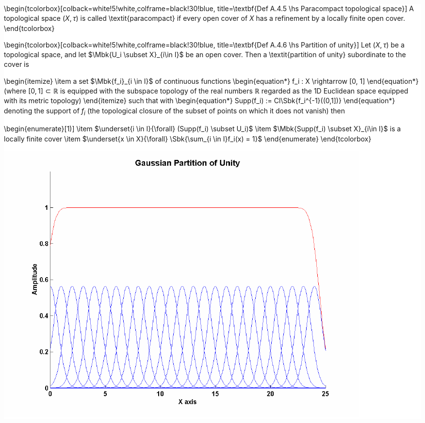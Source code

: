 \begin{tcolorbox}[colback=white!5!white,colframe=black!30!blue, title=\textbf{Def A.4.5 \hs Paracompact topological space}]
  A topological space $(X, \tau)$ is called \textit{paracompact} if every open cover of $X$
  has a refinement by a locally finite open cover.
\end{tcolorbox}

\begin{tcolorbox}[colback=white!5!white,colframe=black!30!blue, title=\textbf{Def A.4.6 \hs Partition of unity}]
  Let $(X, \tau)$ be a topological space, and let $\Mbk{U_i \subset X}_{i\in I}$ be an open cover.
  Then a \textit{partition of unity} subordinate to the cover is

  \begin{itemize}
    \item a set $\Mbk{f_i}_{i \in I}$ of continuous functions
    \begin{equation*}
      f_i : X \rightarrow [0, 1]
    \end{equation*}
    (where $[0,1] \subset \mathbb{R}$ is equipped with the subspace topology of the real numbers
    $\mathbb{R}$ regarded as the 1D Euclidean space equipped with its metric topology)
  \end{itemize}
  such that with
  \begin{equation*}
    Supp(f_i) := Cl\Sbk{f_i^{-1}((0,1])}
  \end{equation*}
  denoting the support of $f_i$ (the topological closure of the
  subset of points on which it does not vanish) then

  \begin{enumerate}[1)]
    \item $\underset{i \in I}{\forall} (Supp(f_i) \subset U_i)$
    \item $\Mbk{Supp(f_i) \subset X}_{i\in I}$ is a locally finite cover
    \item $\underset{x \in X}{\forall} \Sbk{\sum_{i \in I}f_i(x) = 1}$
  \end{enumerate}
\end{tcolorbox}

![Gaussian Partition of Unity](gaussian_pou.png)
